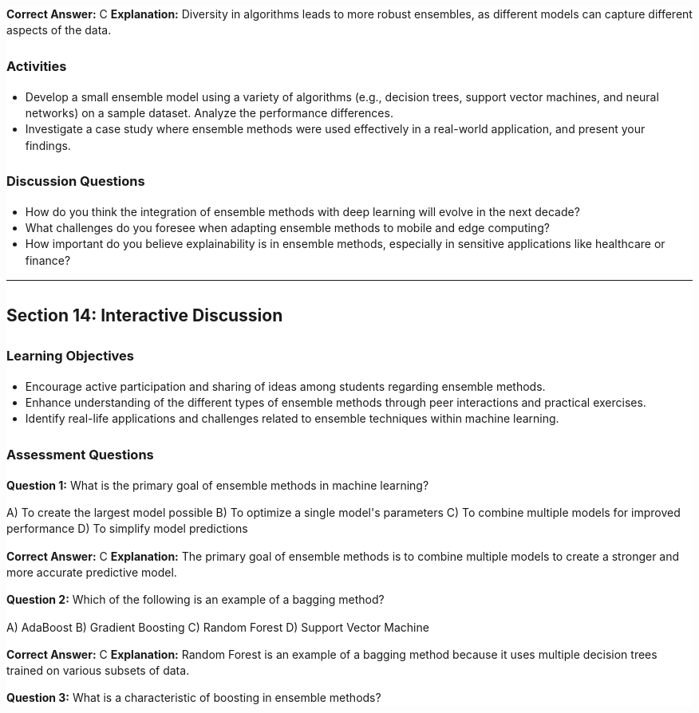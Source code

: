 **Correct Answer:** C
**Explanation:** Diversity in algorithms leads to more robust ensembles, as different models can capture different aspects of the data.

### Activities
- Develop a small ensemble model using a variety of algorithms (e.g., decision trees, support vector machines, and neural networks) on a sample dataset. Analyze the performance differences.
- Investigate a case study where ensemble methods were used effectively in a real-world application, and present your findings.

### Discussion Questions
- How do you think the integration of ensemble methods with deep learning will evolve in the next decade?
- What challenges do you foresee when adapting ensemble methods to mobile and edge computing?
- How important do you believe explainability is in ensemble methods, especially in sensitive applications like healthcare or finance?

---

## Section 14: Interactive Discussion

### Learning Objectives
- Encourage active participation and sharing of ideas among students regarding ensemble methods.
- Enhance understanding of the different types of ensemble methods through peer interactions and practical exercises.
- Identify real-life applications and challenges related to ensemble techniques within machine learning.

### Assessment Questions

**Question 1:** What is the primary goal of ensemble methods in machine learning?

  A) To create the largest model possible
  B) To optimize a single model's parameters
  C) To combine multiple models for improved performance
  D) To simplify model predictions

**Correct Answer:** C
**Explanation:** The primary goal of ensemble methods is to combine multiple models to create a stronger and more accurate predictive model.

**Question 2:** Which of the following is an example of a bagging method?

  A) AdaBoost
  B) Gradient Boosting
  C) Random Forest
  D) Support Vector Machine

**Correct Answer:** C
**Explanation:** Random Forest is an example of a bagging method because it uses multiple decision trees trained on various subsets of data.

**Question 3:** What is a characteristic of boosting in ensemble methods?

